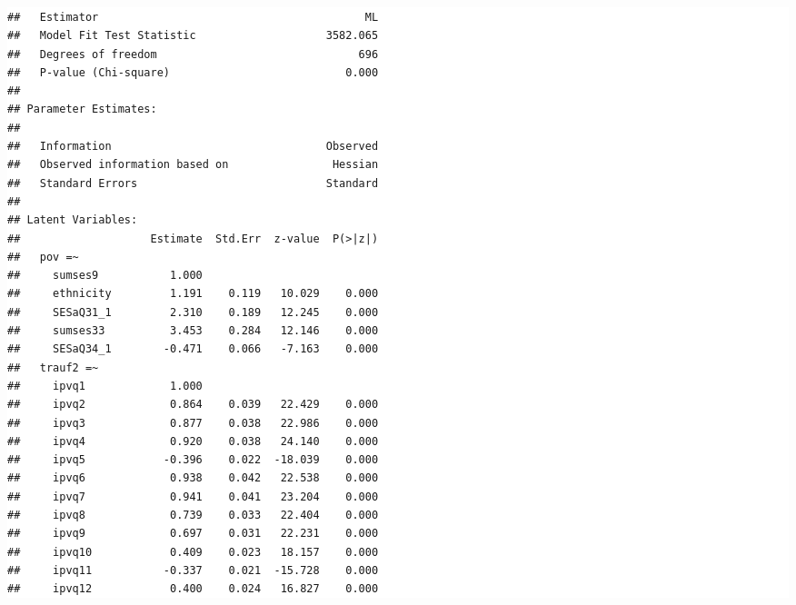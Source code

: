     ##   Estimator                                         ML
    ##   Model Fit Test Statistic                    3582.065
    ##   Degrees of freedom                               696
    ##   P-value (Chi-square)                           0.000
    ## 
    ## Parameter Estimates:
    ## 
    ##   Information                                 Observed
    ##   Observed information based on                Hessian
    ##   Standard Errors                             Standard
    ## 
    ## Latent Variables:
    ##                    Estimate  Std.Err  z-value  P(>|z|)
    ##   pov =~                                              
    ##     sumses9           1.000                           
    ##     ethnicity         1.191    0.119   10.029    0.000
    ##     SESaQ31_1         2.310    0.189   12.245    0.000
    ##     sumses33          3.453    0.284   12.146    0.000
    ##     SESaQ34_1        -0.471    0.066   -7.163    0.000
    ##   trauf2 =~                                           
    ##     ipvq1             1.000                           
    ##     ipvq2             0.864    0.039   22.429    0.000
    ##     ipvq3             0.877    0.038   22.986    0.000
    ##     ipvq4             0.920    0.038   24.140    0.000
    ##     ipvq5            -0.396    0.022  -18.039    0.000
    ##     ipvq6             0.938    0.042   22.538    0.000
    ##     ipvq7             0.941    0.041   23.204    0.000
    ##     ipvq8             0.739    0.033   22.404    0.000
    ##     ipvq9             0.697    0.031   22.231    0.000
    ##     ipvq10            0.409    0.023   18.157    0.000
    ##     ipvq11           -0.337    0.021  -15.728    0.000
    ##     ipvq12            0.400    0.024   16.827    0.000